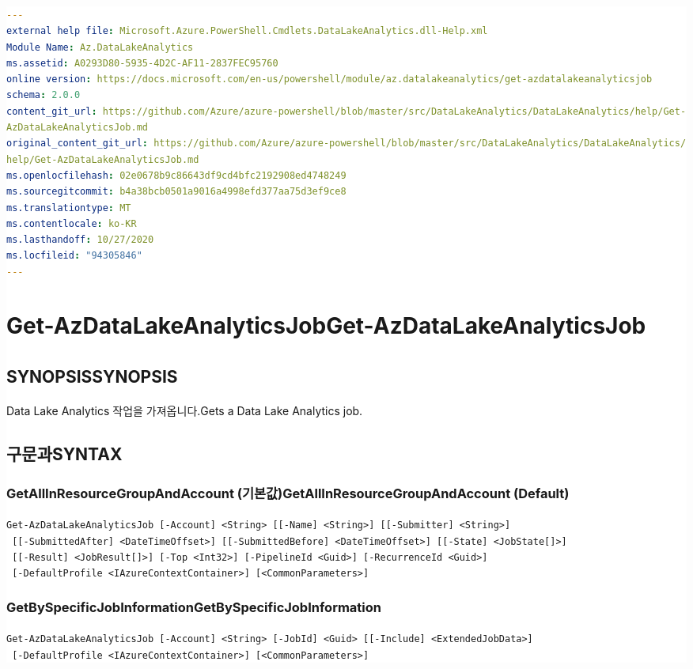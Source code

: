 ```yaml
---
external help file: Microsoft.Azure.PowerShell.Cmdlets.DataLakeAnalytics.dll-Help.xml
Module Name: Az.DataLakeAnalytics
ms.assetid: A0293D80-5935-4D2C-AF11-2837FEC95760
online version: https://docs.microsoft.com/en-us/powershell/module/az.datalakeanalytics/get-azdatalakeanalyticsjob
schema: 2.0.0
content_git_url: https://github.com/Azure/azure-powershell/blob/master/src/DataLakeAnalytics/DataLakeAnalytics/help/Get-AzDataLakeAnalyticsJob.md
original_content_git_url: https://github.com/Azure/azure-powershell/blob/master/src/DataLakeAnalytics/DataLakeAnalytics/help/Get-AzDataLakeAnalyticsJob.md
ms.openlocfilehash: 02e0678b9c86643df9cd4bfc2192908ed4748249
ms.sourcegitcommit: b4a38bcb0501a9016a4998efd377aa75d3ef9ce8
ms.translationtype: MT
ms.contentlocale: ko-KR
ms.lasthandoff: 10/27/2020
ms.locfileid: "94305846"
---
```

# <span data-ttu-id="a052c-101">Get-AzDataLakeAnalyticsJob</span><span class="sxs-lookup"><span data-stu-id="a052c-101">Get-AzDataLakeAnalyticsJob</span></span>

## <span data-ttu-id="a052c-102">SYNOPSIS</span><span class="sxs-lookup"><span data-stu-id="a052c-102">SYNOPSIS</span></span>
<span data-ttu-id="a052c-103">Data Lake Analytics 작업을 가져옵니다.</span><span class="sxs-lookup"><span data-stu-id="a052c-103">Gets a Data Lake Analytics job.</span></span>

## <span data-ttu-id="a052c-104">구문과</span><span class="sxs-lookup"><span data-stu-id="a052c-104">SYNTAX</span></span>

### <span data-ttu-id="a052c-105">GetAllInResourceGroupAndAccount (기본값)</span><span class="sxs-lookup"><span data-stu-id="a052c-105">GetAllInResourceGroupAndAccount (Default)</span></span>
```
Get-AzDataLakeAnalyticsJob [-Account] <String> [[-Name] <String>] [[-Submitter] <String>]
 [[-SubmittedAfter] <DateTimeOffset>] [[-SubmittedBefore] <DateTimeOffset>] [[-State] <JobState[]>]
 [[-Result] <JobResult[]>] [-Top <Int32>] [-PipelineId <Guid>] [-RecurrenceId <Guid>]
 [-DefaultProfile <IAzureContextContainer>] [<CommonParameters>]
```

### <span data-ttu-id="a052c-106">GetBySpecificJobInformation</span><span class="sxs-lookup"><span data-stu-id="a052c-106">GetBySpecificJobInformation</span></span>
```
Get-AzDataLakeAnalyticsJob [-Account] <String> [-JobId] <Guid> [[-Include] <ExtendedJobData>]
 [-DefaultProfile <IAzureContextContainer>] [<CommonParameters>]
```
